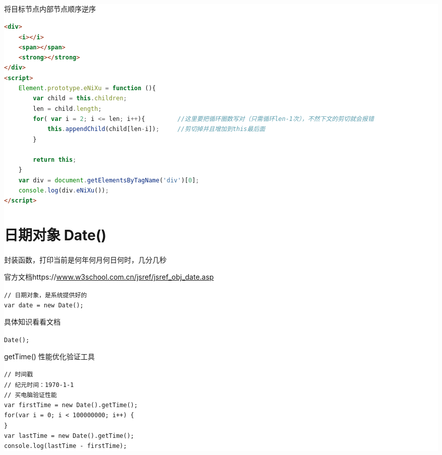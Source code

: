 ```HTML
```

将目标节点内部节点顺序逆序

```HTML
<div>
    <i></i>
    <span></span>
    <strong></strong>
</div>
<script>
    Element.prototype.eNiXu = function (){
        var child = this.children;
        len = child.length;
        for( var i = 2; i <= len; i++){         //这里要把循环圈数写对（只需循环len-1次），不然下文的剪切就会报错
            this.appendChild(child[len-i]);     //剪切掉并且增加到this最后面
        }

        return this;
    }
    var div = document.getElementsByTagName('div')[0];
    console.log(div.eNiXu());
</script>
```

# 日期对象 Date()

封装函数，打印当前是何年何月何日何时，几分几秒

官方文档https://www.w3school.com.cn/jsref/jsref_obj_date.asp

```JS
// 日期对象，是系统提供好的
var date = new Date();
```

具体知识看看文档

```JS
Date();
```

getTime() 性能优化验证工具

```JS
// 时间戳
// 纪元时间：1970-1-1
// 买电脑验证性能
var firstTime = new Date().getTime();
for(var i = 0; i < 100000000; i++) {
}
var lastTime = new Date().getTime();
console.log(lastTime - firstTime);
```
